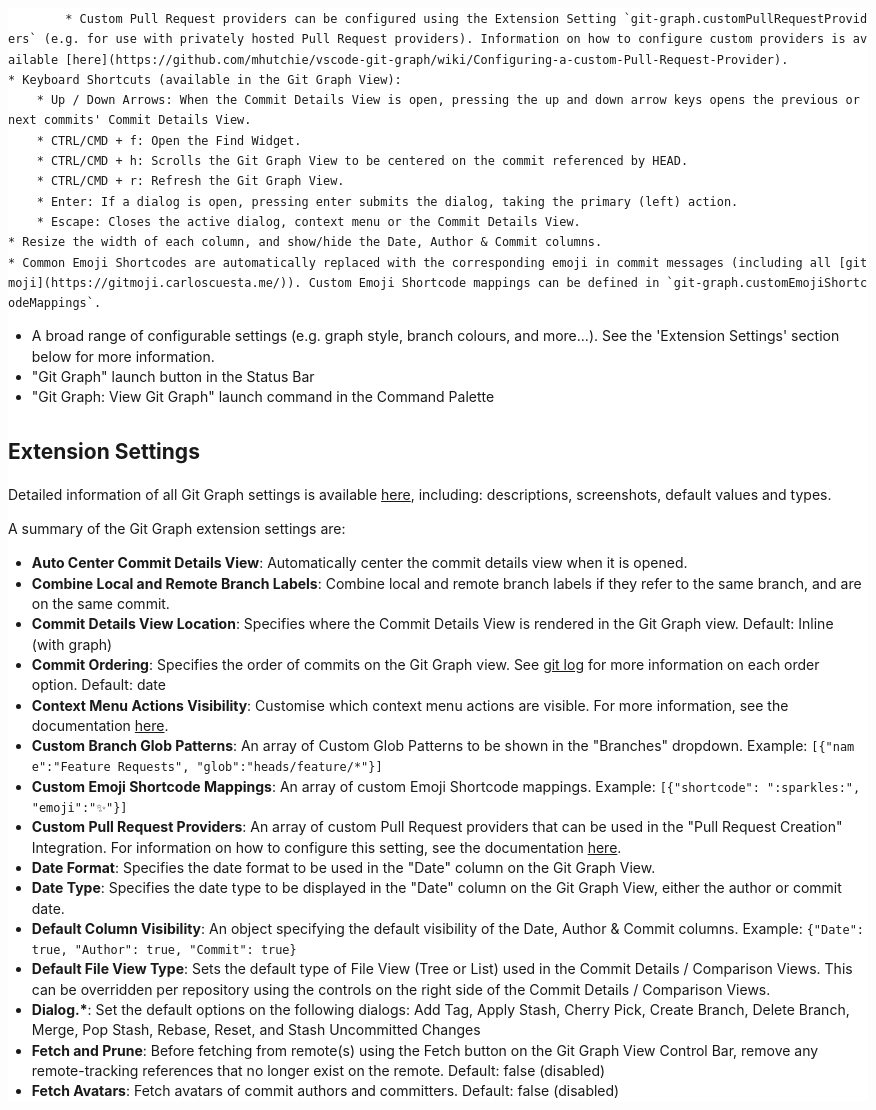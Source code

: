             * Custom Pull Request providers can be configured using the Extension Setting `git-graph.customPullRequestProviders` (e.g. for use with privately hosted Pull Request providers). Information on how to configure custom providers is available [here](https://github.com/mhutchie/vscode-git-graph/wiki/Configuring-a-custom-Pull-Request-Provider).
    * Keyboard Shortcuts (available in the Git Graph View):
        * Up / Down Arrows: When the Commit Details View is open, pressing the up and down arrow keys opens the previous or next commits' Commit Details View.
        * CTRL/CMD + f: Open the Find Widget.
        * CTRL/CMD + h: Scrolls the Git Graph View to be centered on the commit referenced by HEAD.
        * CTRL/CMD + r: Refresh the Git Graph View.
        * Enter: If a dialog is open, pressing enter submits the dialog, taking the primary (left) action.
        * Escape: Closes the active dialog, context menu or the Commit Details View.
    * Resize the width of each column, and show/hide the Date, Author & Commit columns.
    * Common Emoji Shortcodes are automatically replaced with the corresponding emoji in commit messages (including all [gitmoji](https://gitmoji.carloscuesta.me/)). Custom Emoji Shortcode mappings can be defined in `git-graph.customEmojiShortcodeMappings`.
* A broad range of configurable settings (e.g. graph style, branch colours, and more...). See the 'Extension Settings' section below for more information.
* "Git Graph" launch button in the Status Bar
* "Git Graph: View Git Graph" launch command in the Command Palette

## Extension Settings

Detailed information of all Git Graph settings is available [here](https://github.com/mhutchie/vscode-git-graph/wiki/Extension-Settings), including: descriptions, screenshots, default values and types.

A summary of the Git Graph extension settings are:

* **Auto Center Commit Details View**: Automatically center the commit details view when it is opened.
* **Combine Local and Remote Branch Labels**: Combine local and remote branch labels if they refer to the same branch, and are on the same commit.
* **Commit Details View Location**: Specifies where the Commit Details View is rendered in the Git Graph view. Default: Inline (with graph)
* **Commit Ordering**: Specifies the order of commits on the Git Graph view. See [git log](https://git-scm.com/docs/git-log#_commit_ordering) for more information on each order option. Default: date
* **Context Menu Actions Visibility**: Customise which context menu actions are visible. For more information, see the documentation [here](https://github.com/mhutchie/vscode-git-graph/wiki/Extension-Settings#context-menu-actions-visibility).
* **Custom Branch Glob Patterns**: An array of Custom Glob Patterns to be shown in the "Branches" dropdown. Example: `[{"name":"Feature Requests", "glob":"heads/feature/*"}]`
* **Custom Emoji Shortcode Mappings**: An array of custom Emoji Shortcode mappings. Example: `[{"shortcode": ":sparkles:", "emoji":"✨"}]`
* **Custom Pull Request Providers**: An array of custom Pull Request providers that can be used in the "Pull Request Creation" Integration. For information on how to configure this setting, see the documentation [here](https://github.com/mhutchie/vscode-git-graph/wiki/Configuring-a-custom-Pull-Request-Provider).
* **Date Format**: Specifies the date format to be used in the "Date" column on the Git Graph View.
* **Date Type**: Specifies the date type to be displayed in the "Date" column on the Git Graph View, either the author or commit date.
* **Default Column Visibility**: An object specifying the default visibility of the Date, Author & Commit columns. Example: `{"Date": true, "Author": true, "Commit": true}`
* **Default File View Type**: Sets the default type of File View (Tree or List) used in the Commit Details / Comparison Views. This can be overridden per repository using the controls on the right side of the Commit Details / Comparison Views.
* **Dialog.\***: Set the default options on the following dialogs: Add Tag, Apply Stash, Cherry Pick, Create Branch, Delete Branch, Merge, Pop Stash, Rebase, Reset, and Stash Uncommitted Changes
* **Fetch and Prune**: Before fetching from remote(s) using the Fetch button on the Git Graph View Control Bar, remove any remote-tracking references that no longer exist on the remote. Default: false (disabled)
* **Fetch Avatars**: Fetch avatars of commit authors and committers. Default: false (disabled)